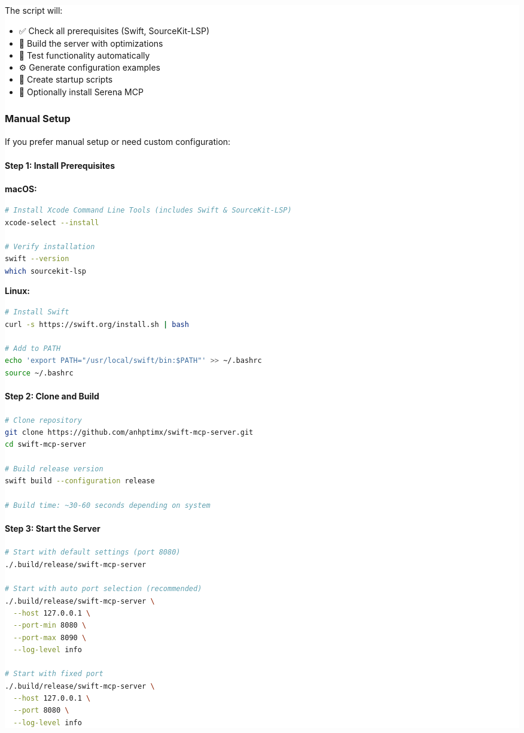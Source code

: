The script will:
- ✅ Check all prerequisites (Swift, SourceKit-LSP)
- 🔨 Build the server with optimizations
- 🧪 Test functionality automatically
- ⚙️ Generate configuration examples
- 🚀 Create startup scripts
- 📖 Optionally install Serena MCP

### Manual Setup

If you prefer manual setup or need custom configuration:

#### Step 1: Install Prerequisites

**macOS:**
```bash
# Install Xcode Command Line Tools (includes Swift & SourceKit-LSP)
xcode-select --install

# Verify installation
swift --version
which sourcekit-lsp
```

**Linux:**
```bash
# Install Swift
curl -s https://swift.org/install.sh | bash

# Add to PATH
echo 'export PATH="/usr/local/swift/bin:$PATH"' >> ~/.bashrc
source ~/.bashrc
```

#### Step 2: Clone and Build

```bash
# Clone repository
git clone https://github.com/anhptimx/swift-mcp-server.git
cd swift-mcp-server

# Build release version
swift build --configuration release

# Build time: ~30-60 seconds depending on system
```

#### Step 3: Start the Server

```bash
# Start with default settings (port 8080)
./.build/release/swift-mcp-server

# Start with auto port selection (recommended)
./.build/release/swift-mcp-server \
  --host 127.0.0.1 \
  --port-min 8080 \
  --port-max 8090 \
  --log-level info

# Start with fixed port
./.build/release/swift-mcp-server \
  --host 127.0.0.1 \
  --port 8080 \
  --log-level info
```

